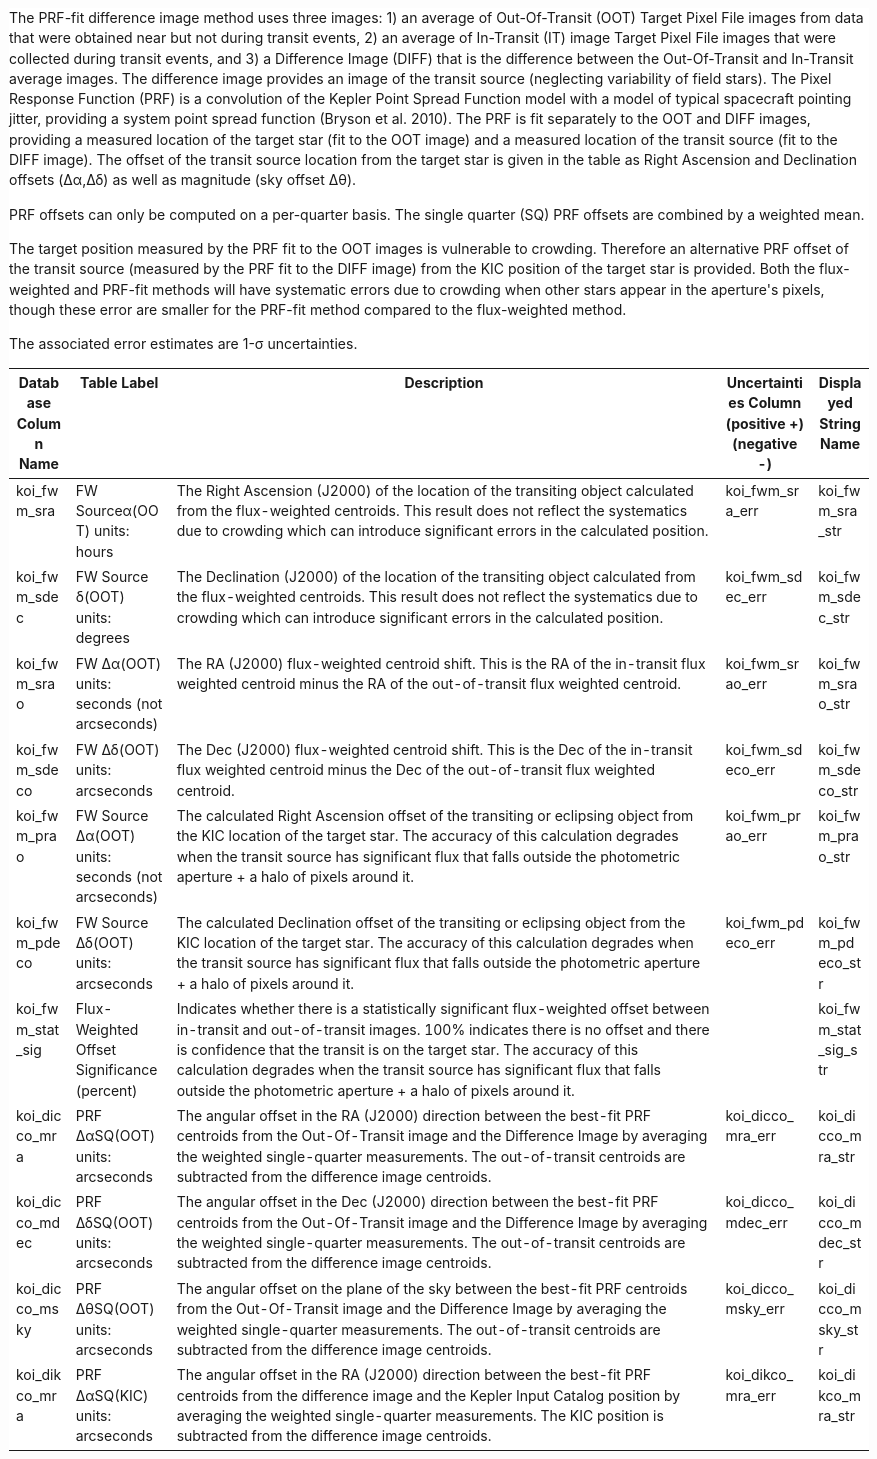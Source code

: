 The PRF-fit difference image method uses three images: 1) an average of Out-Of-Transit (OOT) Target Pixel File images from data that were obtained near but not during transit events, 2) an average of In-Transit (IT) image Target Pixel File images that were collected during transit events, and 3) a Difference Image (DIFF) that is the difference between the Out-Of-Transit and In-Transit average images. The difference image provides an image of the transit source (neglecting variability of field stars). The Pixel Response Function (PRF) is a convolution of the Kepler Point Spread Function model with a model of typical spacecraft pointing jitter, providing a system point spread function (Bryson et al. 2010). The PRF is fit separately to the OOT and DIFF images, providing a measured location of the target star (fit to the OOT image) and a measured location of the transit source (fit to the DIFF image). The offset of the transit source location from the target star is given in the table as Right Ascension and Declination offsets (Δα,Δδ) as well as magnitude (sky offset Δθ).

PRF offsets can only be computed on a per-quarter basis. The single quarter (SQ) PRF offsets are combined by a weighted mean.

The target position measured by the PRF fit to the OOT images is vulnerable to crowding. Therefore an alternative PRF offset of the transit source (measured by the PRF fit to the DIFF image) from the KIC position of the target star is provided. Both the flux-weighted and PRF-fit methods will have systematic errors due to crowding when other stars appear in the aperture's pixels, though these error are smaller for the PRF-fit method compared to the flux-weighted method.

The associated error estimates are 1-σ uncertainties.

| Database Column Name | Table Label | Description |  Uncertainties Column (positive +) (negative -) | Displayed String Name |
|---|---|---|---|---|
| koi_fwm_sra | FW Sourceα(OOT) units: hours  | The Right Ascension (J2000) of the location of the transiting object calculated from the flux-weighted centroids. This result does not reflect the systematics due to crowding which can introduce significant errors in the calculated position. | koi_fwm_sra_err | koi_fwm_sra_str |
| koi_fwm_sdec | FW Source δ(OOT)<br>units: degrees  | The Declination (J2000) of the location of the transiting object calculated from the flux-weighted centroids. This result does not reflect the systematics due to crowding which can introduce significant errors in the calculated position. | koi_fwm_sdec_err | koi_fwm_sdec_str |
| koi_fwm_srao | FW Δα(OOT)<br>units: seconds (not arcseconds) | The RA (J2000) flux-weighted centroid shift. This is the RA of the in-transit flux weighted centroid minus the RA of the out-of-transit flux weighted centroid.  | koi_fwm_srao_err | koi_fwm_srao_str |
| koi_fwm_sdeco | FW Δδ(OOT)<br>units: arcseconds  | The Dec (J2000) flux-weighted centroid shift. This is the Dec of the in-transit flux weighted centroid minus the Dec of the out-of-transit flux weighted centroid.  | koi_fwm_sdeco_err | koi_fwm_sdeco_str |
| koi_fwm_prao | FW Source Δα(OOT) units: seconds (not arcseconds) | The calculated Right Ascension offset of the transiting or eclipsing object from the KIC location of the target star. The accuracy of this calculation degrades when the transit source has significant flux that falls outside the photometric aperture + a halo of pixels around it. | koi_fwm_prao_err | koi_fwm_prao_str |
| koi_fwm_pdeco | FW Source Δδ(OOT) units: arcseconds | The calculated Declination offset of the transiting or eclipsing object from the KIC location of the target star. The accuracy of this calculation degrades when the transit source has significant flux that falls outside the photometric aperture + a halo of pixels around it. | koi_fwm_pdeco_err | koi_fwm_pdeco_str |
| koi_fwm_stat_sig | Flux-Weighted Offset Significance (percent) | Indicates whether there is a statistically significant flux-weighted offset between in-transit and out-of-transit images.  100% indicates there is no offset and there is confidence that the transit is on the target star. The accuracy of this calculation degrades when the transit source has significant flux that falls outside the photometric aperture + a halo of pixels around it. |   | koi_fwm_stat_sig_str |
| koi_dicco_mra | PRF ΔαSQ(OOT) units: arcseconds | The angular offset in the RA (J2000) direction between the best-fit PRF centroids from the Out-Of-Transit image and the Difference Image by averaging the weighted single-quarter measurements. The out-of-transit centroids are subtracted from the difference image centroids. | koi_dicco_mra_err  | koi_dicco_mra_str |
| koi_dicco_mdec | PRF ΔδSQ(OOT) units: arcseconds | The angular offset in the Dec (J2000) direction between the best-fit PRF centroids from the Out-Of-Transit image and the Difference Image by averaging the weighted single-quarter measurements. The out-of-transit centroids are subtracted from the difference image centroids. | koi_dicco_mdec_err | koi_dicco_mdec_str |
| koi_dicco_msky | PRF ΔθSQ(OOT) units: arcseconds | The angular offset on the plane of the sky between the best-fit PRF centroids from the Out-Of-Transit image and the Difference Image by averaging the weighted single-quarter measurements. The out-of-transit centroids are subtracted from the difference image centroids.  | koi_dicco_msky_err | koi_dicco_msky_str |
| koi_dikco_mra | PRF ΔαSQ(KIC)  units: arcseconds | The angular offset in the RA (J2000) direction between the best-fit PRF centroids from the difference image and the Kepler Input Catalog position by averaging the weighted single-quarter measurements. The KIC position is subtracted from the difference image centroids.  | koi_dikco_mra_err | koi_dikco_mra_str |